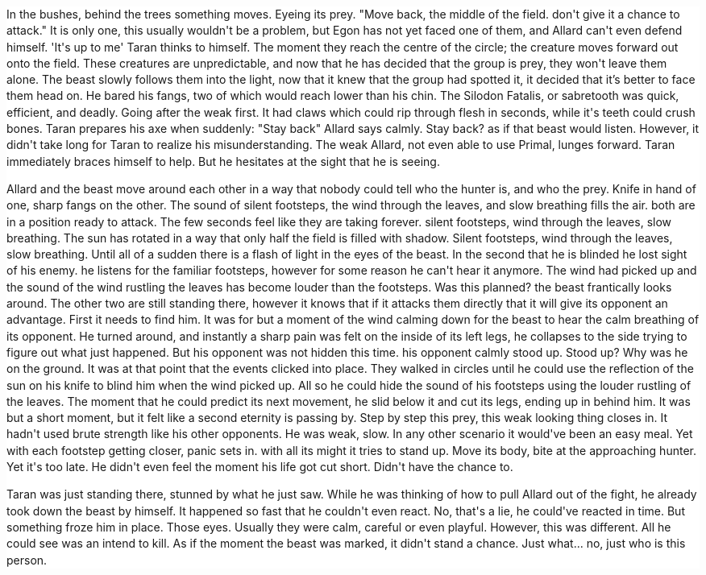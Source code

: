 In the bushes, behind the trees something moves. Eyeing its prey. "Move back, the middle of the field. don't give it a chance to attack." It is only one, this usually wouldn't be a problem, but Egon has not yet faced one of them, and Allard can't even defend himself. 'It's up to me' Taran thinks to himself. The moment they reach the centre of the circle; the creature moves forward out onto the field. These creatures are unpredictable, and now that he has decided that the group is prey, they won't leave them alone. The beast slowly follows them into the light, now that it knew that the group had spotted it, it decided that it’s better to face them head on. He bared his fangs, two of which would reach lower than his chin. The Silodon Fatalis, or sabretooth was quick, efficient, and deadly. Going after the weak first. It had claws which could rip through flesh in seconds, while it's teeth could crush bones. Taran prepares his axe when suddenly: "Stay back" Allard says calmly. Stay back? as if that beast would listen. However, it didn't take long for Taran to realize his misunderstanding. The weak Allard, not even able to use Primal, lunges forward. Taran immediately braces himself to help. But he hesitates at the sight that he is seeing.

Allard and the beast move around each other in a way that nobody could tell who the hunter is, and who the prey. Knife in hand of one, sharp fangs on the other.
The sound of silent footsteps, the wind through the leaves, and slow breathing fills the air. both are in a position ready to attack. The few seconds feel like they are taking forever.
silent footsteps, wind through the leaves, slow breathing. The sun has rotated in a way that only half the field is filled with shadow.
Silent footsteps, wind through the leaves, slow breathing. Until all of a sudden there is a flash of light in the eyes of the beast. In the second that he is blinded he lost sight of his enemy. he listens for the familiar footsteps, however for some reason he can't hear it anymore. The wind had picked up and the sound of the wind rustling the leaves has become louder than the footsteps. Was this planned? the beast frantically looks around. The other two are still standing there, however it knows that if it attacks them directly that it will give its opponent an advantage. First it needs to find him.
It was for but a moment of the wind calming down for the beast to hear the calm breathing of its opponent. He turned around, and instantly a sharp pain was felt on the inside of its left legs, he collapses to the side trying to figure out what just happened. But his opponent was not hidden this time. his opponent calmly stood up. Stood up? Why was he on the ground. It was at that point that the events clicked into place. They walked in circles until he could use the reflection of the sun on his knife to blind him when the wind picked up. All so he could hide the sound of his footsteps using the louder rustling of the leaves. The moment that he could predict its next movement, he slid below it and cut its legs, ending up in behind him. It was but a short moment, but it felt like a second eternity is passing by. Step by step this prey, this weak looking thing closes in. It hadn't used brute strength like his other opponents. He was weak, slow. In any other scenario it would've been an easy meal. Yet with each footstep getting closer, panic sets in. with all its might it tries to stand up. Move its body, bite at the approaching hunter. Yet it's too late. He didn't even feel the moment his life got cut short. Didn't have the chance to.

Taran was just standing there, stunned by what he just saw. While he was thinking of how to pull Allard out of the fight, he already took down the beast by himself. It happened so fast that he couldn't even react. No, that's a lie, he could've reacted in time. But something froze him in place. Those eyes. Usually they were calm, careful or even playful. However, this was different. All he could see was an intend to kill. As if the moment the beast was marked, it didn't stand a chance. Just what... no, just who is this person.